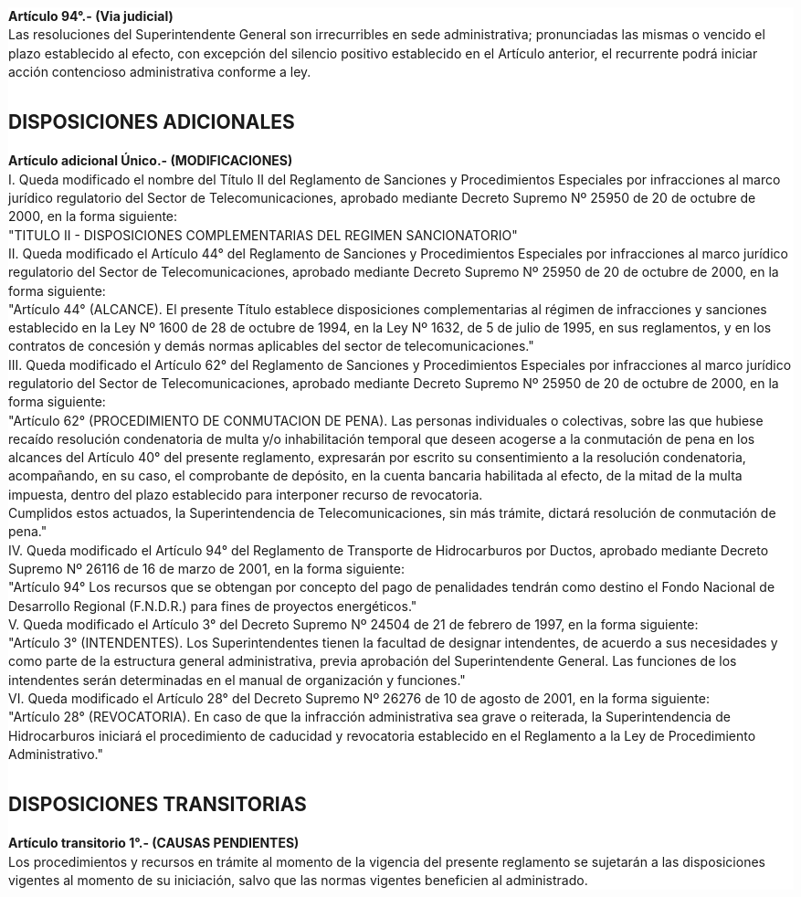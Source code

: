 **Artículo 94°.- (Via judicial)**  
Las resoluciones del Superintendente General son irrecurribles en sede administrativa; pronunciadas las mismas o vencido el plazo establecido al efecto, con excepción del silencio positivo establecido en el Artículo anterior, el recurrente podrá iniciar acción contencioso administrativa conforme a ley.

## DISPOSICIONES ADICIONALES

**Artículo adicional Único.- (MODIFICACIONES)**  
I. Queda modificado el nombre del Título II del Reglamento de Sanciones y Procedimientos Especiales por infracciones al marco jurídico regulatorio del Sector de Telecomunicaciones, aprobado mediante Decreto Supremo Nº 25950 de 20 de octubre de 2000, en la forma siguiente:  
"TITULO II - DISPOSICIONES COMPLEMENTARIAS DEL REGIMEN SANCIONATORIO"  
II. Queda modificado el Artículo 44° del Reglamento de Sanciones y Procedimientos Especiales por infracciones al marco jurídico regulatorio del Sector de Telecomunicaciones, aprobado mediante Decreto Supremo Nº 25950 de 20 de octubre de 2000, en la forma siguiente:  
"Artículo 44° (ALCANCE). El presente Título establece disposiciones complementarias al régimen de infracciones y sanciones establecido en la Ley Nº 1600 de 28 de octubre de 1994, en la Ley Nº 1632, de 5 de julio de 1995, en sus reglamentos, y en los contratos de concesión y demás normas aplicables del sector de telecomunicaciones."  
III. Queda modificado el Artículo 62° del Reglamento de Sanciones y Procedimientos Especiales por infracciones al marco jurídico regulatorio del Sector de Telecomunicaciones, aprobado mediante Decreto Supremo Nº 25950 de 20 de octubre de 2000, en la forma siguiente:  
"Artículo 62° (PROCEDIMIENTO DE CONMUTACION DE PENA). Las personas individuales o colectivas, sobre las que hubiese recaído resolución condenatoria de multa y/o inhabilitación temporal que deseen acogerse a la conmutación de pena en los alcances del Artículo 40° del presente reglamento, expresarán por escrito su consentimiento a la resolución condenatoria, acompañando, en su caso, el comprobante de depósito, en la cuenta bancaria habilitada al efecto, de la mitad de la multa impuesta, dentro del plazo establecido para interponer recurso de revocatoria.  
Cumplidos estos actuados, la Superintendencia de Telecomunicaciones, sin más trámite, dictará resolución de conmutación de pena."  
IV. Queda modificado el Artículo 94° del Reglamento de Transporte de Hidrocarburos por Ductos, aprobado mediante Decreto Supremo Nº 26116 de 16 de marzo de 2001, en la forma siguiente:  
"Artículo 94° Los recursos que se obtengan por concepto del pago de penalidades tendrán como destino el Fondo Nacional de Desarrollo Regional (F.N.D.R.) para fines de proyectos energéticos."  
V. Queda modificado el Artículo 3° del Decreto Supremo Nº 24504 de 21 de febrero de 1997, en la forma siguiente:  
"Artículo 3° (INTENDENTES). Los Superintendentes tienen la facultad de designar intendentes, de acuerdo a sus necesidades y como parte de la estructura general administrativa, previa aprobación del Superintendente General. Las funciones de los intendentes serán determinadas en el manual de organización y funciones."  
VI. Queda modificado el Artículo 28° del Decreto Supremo Nº 26276 de 10 de agosto de 2001, en la forma siguiente:  
"Artículo 28° (REVOCATORIA). En caso de que la infracción administrativa sea grave o reiterada, la Superintendencia de Hidrocarburos iniciará el procedimiento de caducidad y revocatoria establecido en el Reglamento a la Ley de Procedimiento Administrativo."

## DISPOSICIONES TRANSITORIAS

**Artículo transitorio 1°.- (CAUSAS PENDIENTES)**  
Los procedimientos y recursos en trámite al momento de la vigencia del presente reglamento se sujetarán a las disposiciones vigentes al momento de su iniciación, salvo que las normas vigentes beneficien al administrado.
